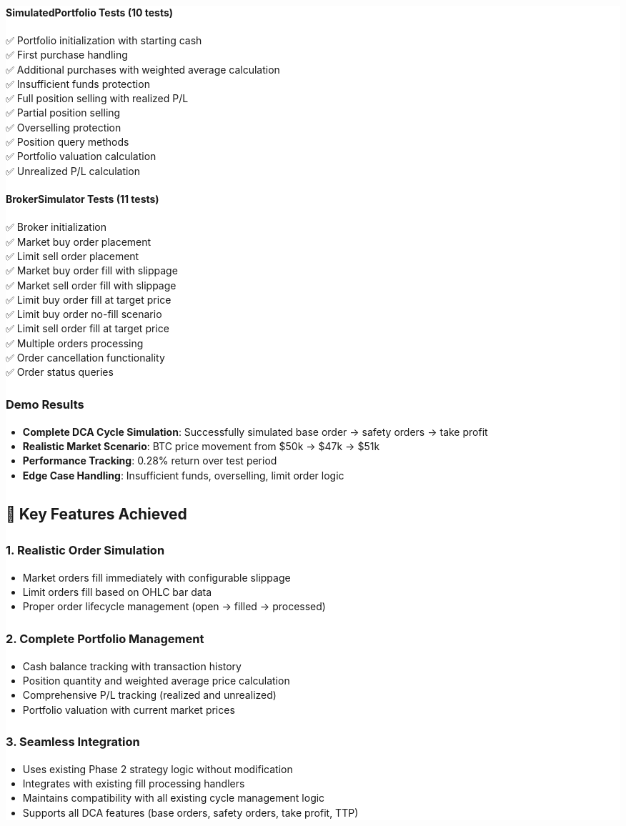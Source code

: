 #### SimulatedPortfolio Tests (10 tests)
✅ Portfolio initialization with starting cash  
✅ First purchase handling  
✅ Additional purchases with weighted average calculation  
✅ Insufficient funds protection  
✅ Full position selling with realized P/L  
✅ Partial position selling  
✅ Overselling protection  
✅ Position query methods  
✅ Portfolio valuation calculation  
✅ Unrealized P/L calculation  

#### BrokerSimulator Tests (11 tests)
✅ Broker initialization  
✅ Market buy order placement  
✅ Limit sell order placement  
✅ Market buy order fill with slippage  
✅ Market sell order fill with slippage  
✅ Limit buy order fill at target price  
✅ Limit buy order no-fill scenario  
✅ Limit sell order fill at target price  
✅ Multiple orders processing  
✅ Order cancellation functionality  
✅ Order status queries  

### Demo Results
- **Complete DCA Cycle Simulation**: Successfully simulated base order → safety orders → take profit
- **Realistic Market Scenario**: BTC price movement from $50k → $47k → $51k
- **Performance Tracking**: 0.28% return over test period
- **Edge Case Handling**: Insufficient funds, overselling, limit order logic

## 🚀 Key Features Achieved

### 1. Realistic Order Simulation
- Market orders fill immediately with configurable slippage
- Limit orders fill based on OHLC bar data
- Proper order lifecycle management (open → filled → processed)

### 2. Complete Portfolio Management
- Cash balance tracking with transaction history
- Position quantity and weighted average price calculation
- Comprehensive P/L tracking (realized and unrealized)
- Portfolio valuation with current market prices

### 3. Seamless Integration
- Uses existing Phase 2 strategy logic without modification
- Integrates with existing fill processing handlers
- Maintains compatibility with all existing cycle management logic
- Supports all DCA features (base orders, safety orders, take profit, TTP)
